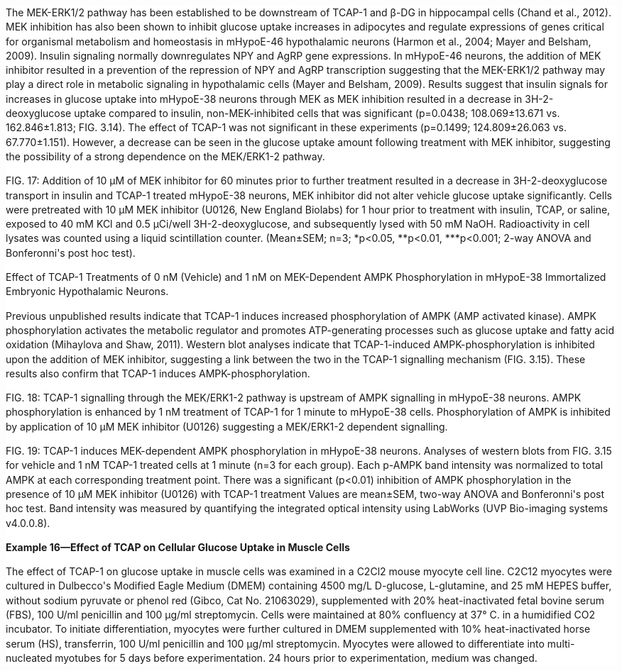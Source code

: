 The MEK-ERK1/2 pathway has been established to be downstream of TCAP-1 and β-DG in hippocampal cells (Chand et al., 2012). MEK inhibition has also been shown to inhibit glucose uptake increases in adipocytes and regulate expressions of genes critical for organismal metabolism and homeostasis in mHypoE-46 hypothalamic neurons (Harmon et al., 2004; Mayer and Belsham, 2009). Insulin signaling normally downregulates NPY and AgRP gene expressions. In mHypoE-46 neurons, the addition of MEK inhibitor resulted in a prevention of the repression of NPY and AgRP transcription suggesting that the MEK-ERK1/2 pathway may play a direct role in metabolic signaling in hypothalamic cells (Mayer and Belsham, 2009). Results suggest that insulin signals for increases in glucose uptake into mHypoE-38 neurons through MEK as MEK inhibition resulted in a decrease in 3H-2-deoxyglucose uptake compared to insulin, non-MEK-inhibited cells that was significant (p=0.0438; 108.069±13.671 vs. 162.846±1.813; FIG. 3.14). The effect of TCAP-1 was not significant in these experiments (p=0.1499; 124.809±26.063 vs. 67.770±1.151). However, a decrease can be seen in the glucose uptake amount following treatment with MEK inhibitor, suggesting the possibility of a strong dependence on the MEK/ERK1-2 pathway.

FIG. 17: Addition of 10 μM of MEK inhibitor for 60 minutes prior to further treatment resulted in a decrease in 3H-2-deoxyglucose transport in insulin and TCAP-1 treated mHypoE-38 neurons, MEK inhibitor did not alter vehicle glucose uptake significantly. Cells were pretreated with 10 μM MEK inhibitor (U0126, New England Biolabs) for 1 hour prior to treatment with insulin, TCAP, or saline, exposed to 40 mM KCl and 0.5 μCi/well 3H-2-deoxyglucose, and subsequently lysed with 50 mM NaOH. Radioactivity in cell lysates was counted using a liquid scintillation counter. (Mean±SEM; n=3; *p<0.05, **p<0.01, ***p<0.001; 2-way ANOVA and Bonferonni's post hoc test).

Effect of TCAP-1 Treatments of 0 nM (Vehicle) and 1 nM on MEK-Dependent AMPK Phosphorylation in mHypoE-38 Immortalized Embryonic Hypothalamic Neurons.

Previous unpublished results indicate that TCAP-1 induces increased phosphorylation of AMPK (AMP activated kinase). AMPK phosphorylation activates the metabolic regulator and promotes ATP-generating processes such as glucose uptake and fatty acid oxidation (Mihaylova and Shaw, 2011). Western blot analyses indicate that TCAP-1-induced AMPK-phosphorylation is inhibited upon the addition of MEK inhibitor, suggesting a link between the two in the TCAP-1 signalling mechanism (FIG. 3.15). These results also confirm that TCAP-1 induces AMPK-phosphorylation.

FIG. 18: TCAP-1 signalling through the MEK/ERK1-2 pathway is upstream of AMPK signalling in mHypoE-38 neurons. AMPK phosphorylation is enhanced by 1 nM treatment of TCAP-1 for 1 minute to mHypoE-38 cells. Phosphorylation of AMPK is inhibited by application of 10 μM MEK inhibitor (U0126) suggesting a MEK/ERK1-2 dependent signalling.

FIG. 19: TCAP-1 induces MEK-dependent AMPK phosphorylation in mHypoE-38 neurons. Analyses of western blots from FIG. 3.15 for vehicle and 1 nM TCAP-1 treated cells at 1 minute (n=3 for each group). Each p-AMPK band intensity was normalized to total AMPK at each corresponding treatment point. There was a significant (p<0.01) inhibition of AMPK phosphorylation in the presence of 10 μM MEK inhibitor (U0126) with TCAP-1 treatment Values are mean±SEM, two-way ANOVA and Bonferonni's post hoc test. Band intensity was measured by quantifying the integrated optical intensity using LabWorks (UVP Bio-imaging systems v4.0.0.8).

**Example 16—Effect of TCAP on Cellular Glucose Uptake in Muscle Cells**

The effect of TCAP-1 on glucose uptake in muscle cells was examined in a C2Cl2 mouse myocyte cell line. C2C12 myocytes were cultured in Dulbecco's Modified Eagle Medium (DMEM) containing 4500 mg/L D-glucose, L-glutamine, and 25 mM HEPES buffer, without sodium pyruvate or phenol red (Gibco, Cat No. 21063029), supplemented with 20% heat-inactivated fetal bovine serum (FBS), 100 U/ml penicillin and 100 μg/ml streptomycin. Cells were maintained at 80% confluency at 37° C. in a humidified CO2 incubator. To initiate differentiation, myocytes were further cultured in DMEM supplemented with 10% heat-inactivated horse serum (HS), transferrin, 100 U/ml penicillin and 100 μg/ml streptomycin. Myocytes were allowed to differentiate into multi-nucleated myotubes for 5 days before experimentation. 24 hours prior to experimentation, medium was changed.
